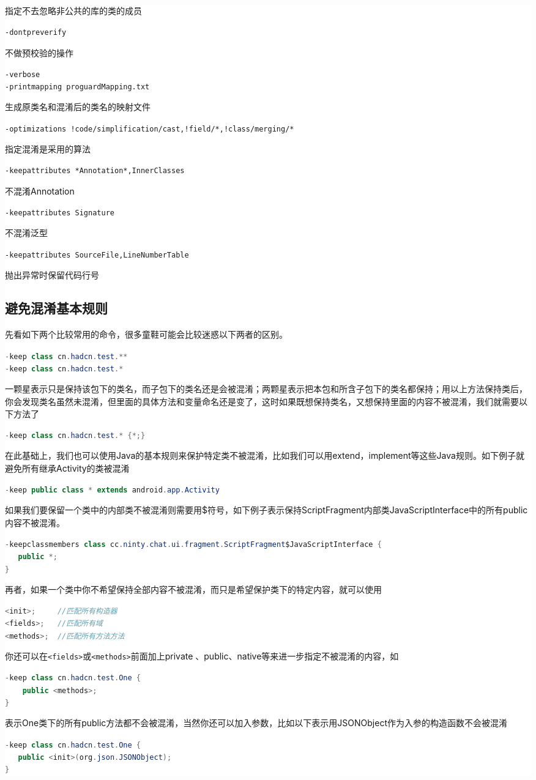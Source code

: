 指定不去忽略非公共的库的类的成员
```
-dontpreverify
```
不做预校验的操作
```
-verbose
-printmapping proguardMapping.txt
```
生成原类名和混淆后的类名的映射文件
```
-optimizations !code/simplification/cast,!field/*,!class/merging/*
```
指定混淆是采用的算法
```
-keepattributes *Annotation*,InnerClasses
```
不混淆Annotation
```
-keepattributes Signature
```
不混淆泛型
```
-keepattributes SourceFile,LineNumberTable
```
抛出异常时保留代码行号


## 避免混淆基本规则

先看如下两个比较常用的命令，很多童鞋可能会比较迷惑以下两者的区别。
``` java
-keep class cn.hadcn.test.**
-keep class cn.hadcn.test.*
```
一颗星表示只是保持该包下的类名，而子包下的类名还是会被混淆；两颗星表示把本包和所含子包下的类名都保持；用以上方法保持类后，你会发现类名虽然未混淆，但里面的具体方法和变量命名还是变了，这时如果既想保持类名，又想保持里面的内容不被混淆，我们就需要以下方法了
``` java
-keep class cn.hadcn.test.* {*;}
```
在此基础上，我们也可以使用Java的基本规则来保护特定类不被混淆，比如我们可以用extend，implement等这些Java规则。如下例子就避免所有继承Activity的类被混淆
``` java
-keep public class * extends android.app.Activity
```
如果我们要保留一个类中的内部类不被混淆则需要用$符号，如下例子表示保持ScriptFragment内部类JavaScriptInterface中的所有public内容不被混淆。
``` java
-keepclassmembers class cc.ninty.chat.ui.fragment.ScriptFragment$JavaScriptInterface {
   public *;
}
```
再者，如果一个类中你不希望保持全部内容不被混淆，而只是希望保护类下的特定内容，就可以使用
``` java
<init>;     //匹配所有构造器
<fields>;   //匹配所有域
<methods>;  //匹配所有方法方法
```
你还可以在`<fields>`或`<methods>`前面加上private 、public、native等来进一步指定不被混淆的内容，如
``` java
-keep class cn.hadcn.test.One {
    public <methods>;
}
```
表示One类下的所有public方法都不会被混淆，当然你还可以加入参数，比如以下表示用JSONObject作为入参的构造函数不会被混淆
``` java
-keep class cn.hadcn.test.One {
   public <init>(org.json.JSONObject);
}
```
